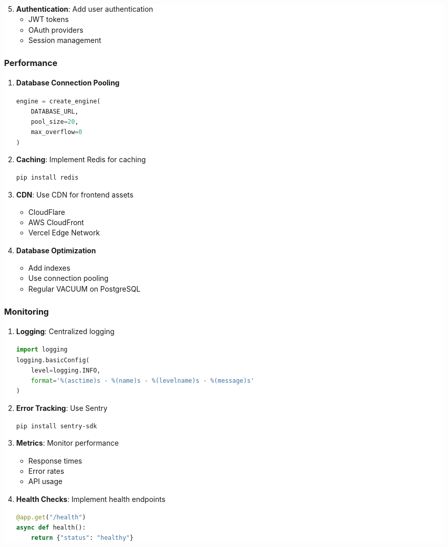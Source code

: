 5. **Authentication**: Add user authentication
   - JWT tokens
   - OAuth providers
   - Session management

### Performance

1. **Database Connection Pooling**
   ```python
   engine = create_engine(
       DATABASE_URL,
       pool_size=20,
       max_overflow=0
   )
   ```

2. **Caching**: Implement Redis for caching
   ```bash
   pip install redis
   ```

3. **CDN**: Use CDN for frontend assets
   - CloudFlare
   - AWS CloudFront
   - Vercel Edge Network

4. **Database Optimization**
   - Add indexes
   - Use connection pooling
   - Regular VACUUM on PostgreSQL

### Monitoring

1. **Logging**: Centralized logging
   ```python
   import logging
   logging.basicConfig(
       level=logging.INFO,
       format='%(asctime)s - %(name)s - %(levelname)s - %(message)s'
   )
   ```

2. **Error Tracking**: Use Sentry
   ```bash
   pip install sentry-sdk
   ```

3. **Metrics**: Monitor performance
   - Response times
   - Error rates
   - API usage

4. **Health Checks**: Implement health endpoints
   ```python
   @app.get("/health")
   async def health():
       return {"status": "healthy"}
   ```
